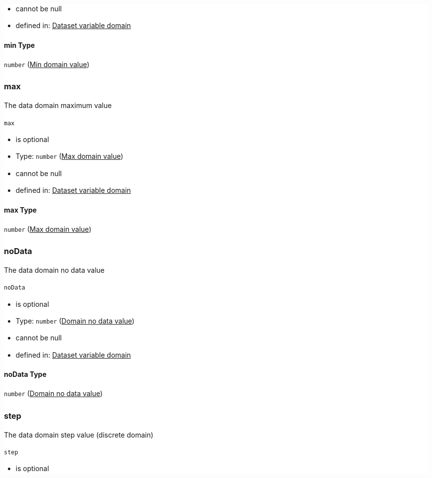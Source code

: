 * cannot be null

* defined in: [Dataset variable domain](dataset-variable-domain-defs-numeric-domain-properties-min-domain-value.md)

#### min Type

`number` ([Min domain value](dataset-variable-domain-defs-numeric-domain-properties-min-domain-value.md))

### max

The data domain maximum value

`max`

* is optional

* Type: `number` ([Max domain value](dataset-variable-domain-defs-numeric-domain-properties-max-domain-value.md))

* cannot be null

* defined in: [Dataset variable domain](dataset-variable-domain-defs-numeric-domain-properties-max-domain-value.md)

#### max Type

`number` ([Max domain value](dataset-variable-domain-defs-numeric-domain-properties-max-domain-value.md))

### noData

The data domain no data value

`noData`

* is optional

* Type: `number` ([Domain no data value](dataset-variable-domain-defs-numeric-domain-properties-domain-no-data-value.md))

* cannot be null

* defined in: [Dataset variable domain](dataset-variable-domain-defs-numeric-domain-properties-domain-no-data-value.md)

#### noData Type

`number` ([Domain no data value](dataset-variable-domain-defs-numeric-domain-properties-domain-no-data-value.md))

### step

The data domain step value (discrete domain)

`step`

* is optional
